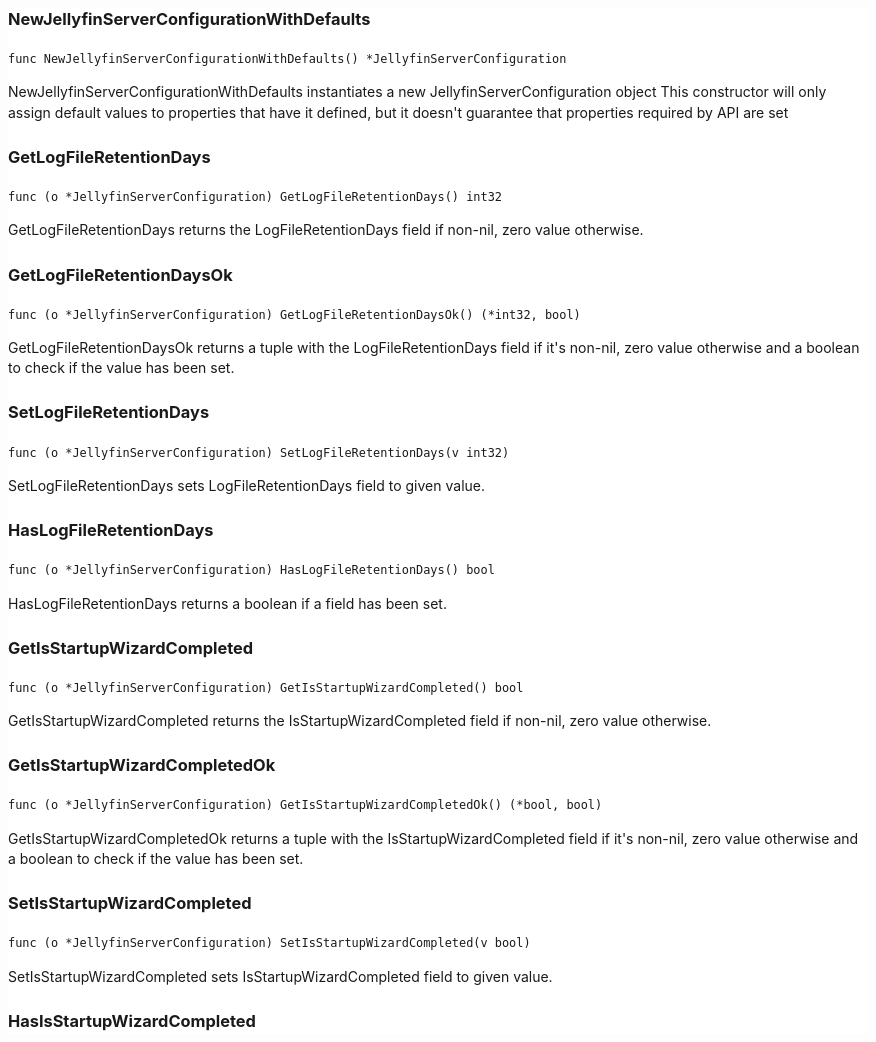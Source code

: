 ### NewJellyfinServerConfigurationWithDefaults

`func NewJellyfinServerConfigurationWithDefaults() *JellyfinServerConfiguration`

NewJellyfinServerConfigurationWithDefaults instantiates a new JellyfinServerConfiguration object
This constructor will only assign default values to properties that have it defined,
but it doesn't guarantee that properties required by API are set

### GetLogFileRetentionDays

`func (o *JellyfinServerConfiguration) GetLogFileRetentionDays() int32`

GetLogFileRetentionDays returns the LogFileRetentionDays field if non-nil, zero value otherwise.

### GetLogFileRetentionDaysOk

`func (o *JellyfinServerConfiguration) GetLogFileRetentionDaysOk() (*int32, bool)`

GetLogFileRetentionDaysOk returns a tuple with the LogFileRetentionDays field if it's non-nil, zero value otherwise
and a boolean to check if the value has been set.

### SetLogFileRetentionDays

`func (o *JellyfinServerConfiguration) SetLogFileRetentionDays(v int32)`

SetLogFileRetentionDays sets LogFileRetentionDays field to given value.

### HasLogFileRetentionDays

`func (o *JellyfinServerConfiguration) HasLogFileRetentionDays() bool`

HasLogFileRetentionDays returns a boolean if a field has been set.

### GetIsStartupWizardCompleted

`func (o *JellyfinServerConfiguration) GetIsStartupWizardCompleted() bool`

GetIsStartupWizardCompleted returns the IsStartupWizardCompleted field if non-nil, zero value otherwise.

### GetIsStartupWizardCompletedOk

`func (o *JellyfinServerConfiguration) GetIsStartupWizardCompletedOk() (*bool, bool)`

GetIsStartupWizardCompletedOk returns a tuple with the IsStartupWizardCompleted field if it's non-nil, zero value otherwise
and a boolean to check if the value has been set.

### SetIsStartupWizardCompleted

`func (o *JellyfinServerConfiguration) SetIsStartupWizardCompleted(v bool)`

SetIsStartupWizardCompleted sets IsStartupWizardCompleted field to given value.

### HasIsStartupWizardCompleted
